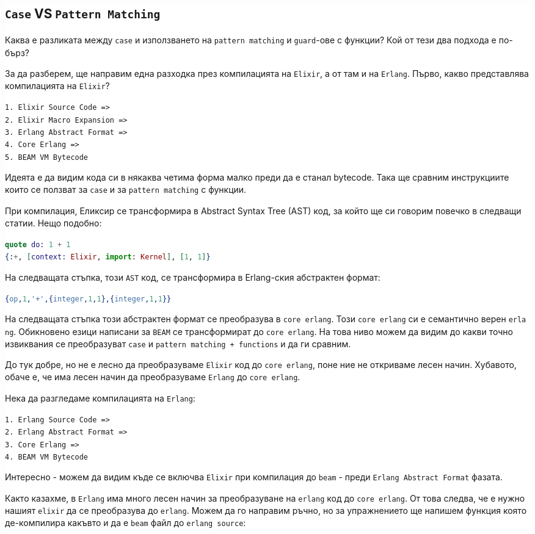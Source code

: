 ## `Case` VS `Pattern Matching`

Каква е разликата между `case` и използването на `pattern matching` и `guard`-ове с функции?
Кой от тези два подхода е по-бърз?

За да разберем, ще направим една разходка през компилацията на `Elixir`, а от там и на `Erlang`.
Първо, какво представлява компилацията на `Elixir`?

```
1. Elixir Source Code =>
2. Elixir Macro Expansion =>
3. Erlang Abstract Format =>
4. Core Erlang =>
5. BEAM VM Bytecode
```

Идеята е да видим кода си в някаква четима форма малко преди да е станал bytecode.
Така ще сравним инструкциите които се ползват за `case` и за `pattern matching` с функции.

При компилация, Еликсир се трансформира в Abstract Syntax Tree (AST) код, за който ще си говорим
повечко в следващи статии. Нещо подобно:

```elixir
quote do: 1 + 1
{:+, [context: Elixir, import: Kernel], [1, 1]}
```

На следващата стъпка, този `AST` код, се трансформира в Erlang-ския абстрактен формат:

```erlang
{op,1,'+',{integer,1,1},{integer,1,1}}
```

На следващата стъпка този абстрактен формат се преобразува в `core erlang`.
Този `core erlang` си е семантично верен `erlang`.
Обикновено езици написани за `BEAM` се трансформират до `core erlang`.
На това ниво можем да видим до какви точно извиквания се преобразуват `case` и `pattern matching + functions` и
да ги сравним.

До тук добре, но не е лесно да преобразуваме `Elixir` код до `core erlang`, поне ние не откриваме
лесен начин. Хубавото, обаче е, че има лесен начин да преобразуваме `Erlang` до `core erlang`.

Нека да разгледаме компилацията на `Erlang`:

```
1. Erlang Source Code =>
2. Erlang Abstract Format =>
3. Core Erlang =>
4. BEAM VM Bytecode
```

Интересно - можем да видим къде се включва `Elixir` при компилация до `beam` - преди `Erlang Abstract Format` фазата.

Както казахме, в `Erlang` има много лесен начин за преобразуване на `erlang` код до `core erlang`.
От това следва, че е нужно нашият `elixir` да се преобразува до `erlang`.
Можем да го направим ръчно, но за упражнението ще напишем функция която де-компилира какъвто и да е `beam` файл до `erlang source`:
